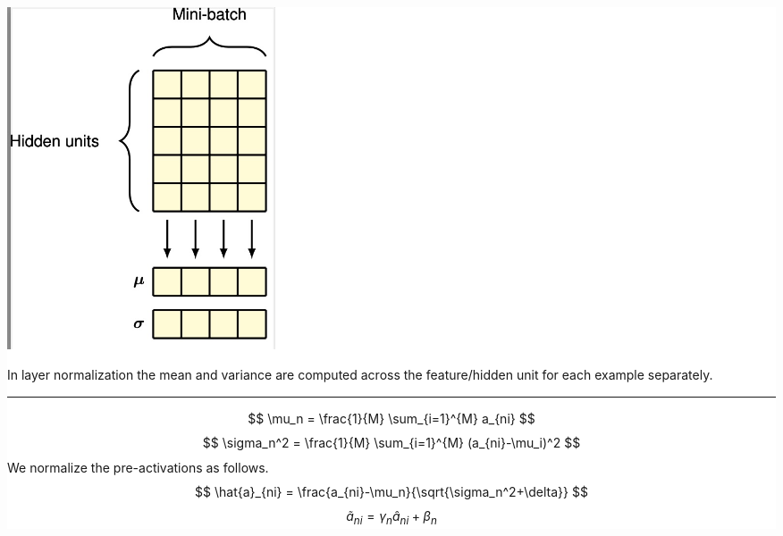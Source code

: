 <img src="layer.jpeg" alt="Layer normalization" width="300"/>

In layer normalization the mean and variance are computed across the feature/hidden unit for each example separately.

---

$$
\mu_n = \frac{1}{M} \sum_{i=1}^{M} a_{ni}
$$
$$
\sigma_n^2 = \frac{1}{M} \sum_{i=1}^{M} (a_{ni}-\mu_i)^2
$$
We normalize the pre-activations as follows.
$$
\hat{a}_{ni} = \frac{a_{ni}-\mu_n}{\sqrt{\sigma_n^2+\delta}}
$$
$$
\tilde{a}_{ni} = \gamma_n \hat{a}_{ni} + \beta_n
$$
